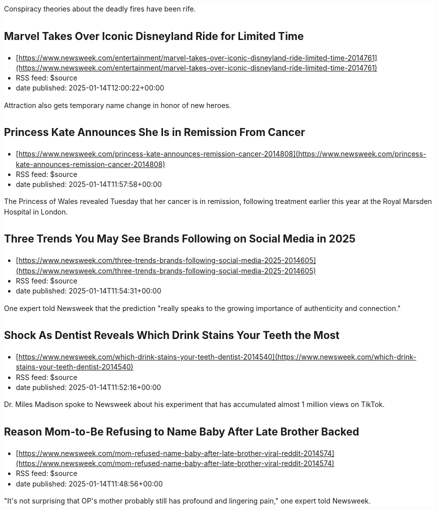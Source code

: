 Conspiracy theories about the deadly fires have been rife.

## Marvel Takes Over Iconic Disneyland Ride for Limited Time
 - [https://www.newsweek.com/entertainment/marvel-takes-over-iconic-disneyland-ride-limited-time-2014761](https://www.newsweek.com/entertainment/marvel-takes-over-iconic-disneyland-ride-limited-time-2014761)
 - RSS feed: $source
 - date published: 2025-01-14T12:00:22+00:00

Attraction also gets temporary name change in honor of new heroes.

## Princess Kate Announces She Is in Remission From Cancer
 - [https://www.newsweek.com/princess-kate-announces-remission-cancer-2014808](https://www.newsweek.com/princess-kate-announces-remission-cancer-2014808)
 - RSS feed: $source
 - date published: 2025-01-14T11:57:58+00:00

The Princess of Wales revealed Tuesday that her cancer is in remission, following treatment earlier this year at the Royal Marsden Hospital in London.

## Three Trends You May See Brands Following on Social Media in 2025
 - [https://www.newsweek.com/three-trends-brands-following-social-media-2025-2014605](https://www.newsweek.com/three-trends-brands-following-social-media-2025-2014605)
 - RSS feed: $source
 - date published: 2025-01-14T11:54:31+00:00

One expert told Newsweek that the prediction "really speaks to the growing importance of authenticity and connection."

## Shock As Dentist Reveals Which Drink Stains Your Teeth the Most
 - [https://www.newsweek.com/which-drink-stains-your-teeth-dentist-2014540](https://www.newsweek.com/which-drink-stains-your-teeth-dentist-2014540)
 - RSS feed: $source
 - date published: 2025-01-14T11:52:16+00:00

Dr. Miles Madison spoke to Newsweek about his experiment that has accumulated almost 1 million views on TikTok.

## Reason Mom-to-Be Refusing to Name Baby After Late Brother Backed
 - [https://www.newsweek.com/mom-refused-name-baby-after-late-brother-viral-reddit-2014574](https://www.newsweek.com/mom-refused-name-baby-after-late-brother-viral-reddit-2014574)
 - RSS feed: $source
 - date published: 2025-01-14T11:48:56+00:00

"It's not surprising that OP's mother probably still has profound and lingering pain," one expert told Newsweek.
